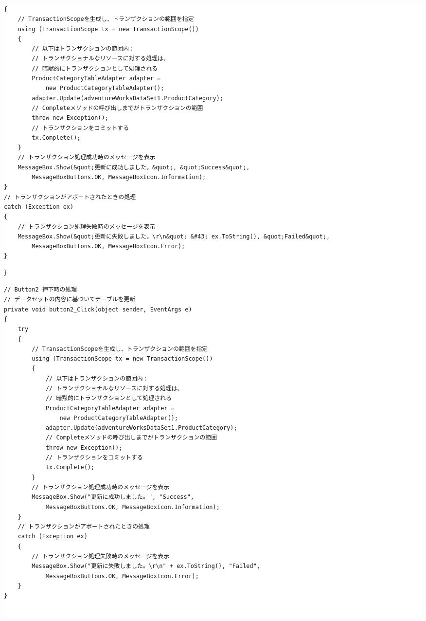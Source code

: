    {
        // TransactionScopeを生成し、トランザクションの範囲を指定
        using (TransactionScope tx = new TransactionScope())
        {
            // 以下はトランザクションの範囲内：
            // トランザクショナルなリソースに対する処理は、
            // 暗黙的にトランザクションとして処理される
            ProductCategoryTableAdapter adapter =
                new ProductCategoryTableAdapter();
            adapter.Update(adventureWorksDataSet1.ProductCategory);
            // Completeメソッドの呼び出しまでがトランザクションの範囲
            throw new Exception();
            // トランザクションをコミットする
            tx.Complete();
        }
        // トランザクション処理成功時のメッセージを表示
        MessageBox.Show(&quot;更新に成功しました。&quot;, &quot;Success&quot;,
            MessageBoxButtons.OK, MessageBoxIcon.Information);
    }
    // トランザクションがアボートされたときの処理
    catch (Exception ex)
    {
        // トランザクション処理失敗時のメッセージを表示
        MessageBox.Show(&quot;更新に失敗しました。\r\n&quot; &#43; ex.ToString(), &quot;Failed&quot;,
            MessageBoxButtons.OK, MessageBoxIcon.Error);
    }
}</code></pre>
<pre id="codePreview" class="csharp"><code class="csharp">// Button2 押下時の処理
// データセットの内容に基づいてテーブルを更新
private void button2_Click(object sender, EventArgs e)
{
    try
    {
        // TransactionScopeを生成し、トランザクションの範囲を指定
        using (TransactionScope tx = new TransactionScope())
        {
            // 以下はトランザクションの範囲内：
            // トランザクショナルなリソースに対する処理は、
            // 暗黙的にトランザクションとして処理される
            ProductCategoryTableAdapter adapter =
                new ProductCategoryTableAdapter();
            adapter.Update(adventureWorksDataSet1.ProductCategory);
            // Completeメソッドの呼び出しまでがトランザクションの範囲
            throw new Exception();
            // トランザクションをコミットする
            tx.Complete();
        }
        // トランザクション処理成功時のメッセージを表示
        MessageBox.Show(&quot;更新に成功しました。&quot;, &quot;Success&quot;,
            MessageBoxButtons.OK, MessageBoxIcon.Information);
    }
    // トランザクションがアボートされたときの処理
    catch (Exception ex)
    {
        // トランザクション処理失敗時のメッセージを表示
        MessageBox.Show(&quot;更新に失敗しました。\r\n&quot; &#43; ex.ToString(), &quot;Failed&quot;,
            MessageBoxButtons.OK, MessageBoxIcon.Error);
    }
}</code></pre>
</div>
</div>
<div class="endscriptcode">&nbsp;</div>
</div>
</div>